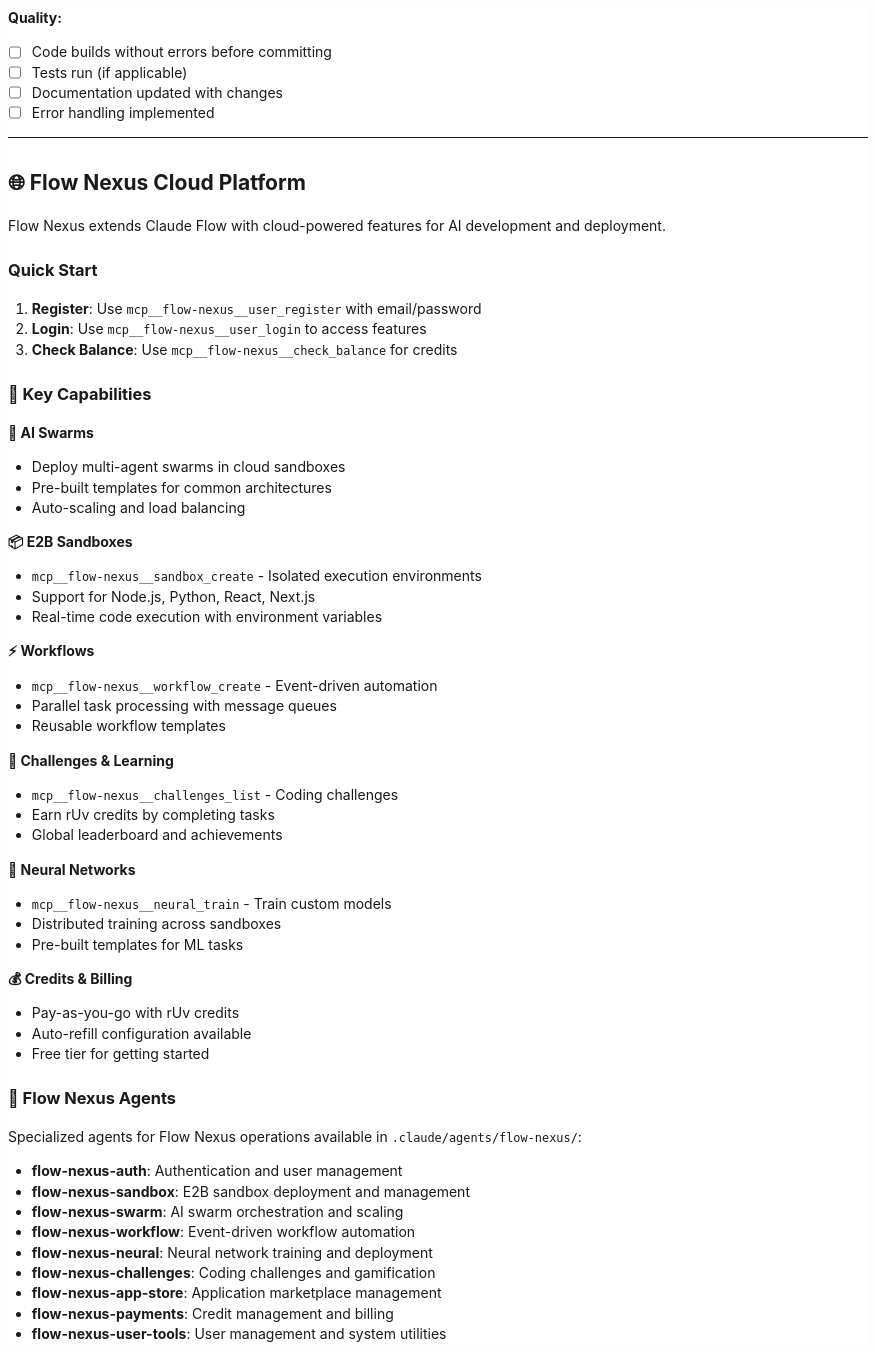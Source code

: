 **Quality:**
- [ ] Code builds without errors before committing
- [ ] Tests run (if applicable)
- [ ] Documentation updated with changes
- [ ] Error handling implemented

---

## 🌐 Flow Nexus Cloud Platform

Flow Nexus extends Claude Flow with cloud-powered features for AI development and deployment.

### Quick Start
1. **Register**: Use `mcp__flow-nexus__user_register` with email/password
2. **Login**: Use `mcp__flow-nexus__user_login` to access features
3. **Check Balance**: Use `mcp__flow-nexus__check_balance` for credits

### 🚀 Key Capabilities

**🤖 AI Swarms**
- Deploy multi-agent swarms in cloud sandboxes
- Pre-built templates for common architectures
- Auto-scaling and load balancing

**📦 E2B Sandboxes**
- `mcp__flow-nexus__sandbox_create` - Isolated execution environments
- Support for Node.js, Python, React, Next.js
- Real-time code execution with environment variables

**⚡ Workflows**
- `mcp__flow-nexus__workflow_create` - Event-driven automation
- Parallel task processing with message queues
- Reusable workflow templates

**🎯 Challenges & Learning**
- `mcp__flow-nexus__challenges_list` - Coding challenges
- Earn rUv credits by completing tasks
- Global leaderboard and achievements

**🧠 Neural Networks**
- `mcp__flow-nexus__neural_train` - Train custom models
- Distributed training across sandboxes
- Pre-built templates for ML tasks

**💰 Credits & Billing**
- Pay-as-you-go with rUv credits
- Auto-refill configuration available
- Free tier for getting started

### 🤖 Flow Nexus Agents

Specialized agents for Flow Nexus operations available in `.claude/agents/flow-nexus/`:

- **flow-nexus-auth**: Authentication and user management
- **flow-nexus-sandbox**: E2B sandbox deployment and management  
- **flow-nexus-swarm**: AI swarm orchestration and scaling
- **flow-nexus-workflow**: Event-driven workflow automation
- **flow-nexus-neural**: Neural network training and deployment
- **flow-nexus-challenges**: Coding challenges and gamification
- **flow-nexus-app-store**: Application marketplace management
- **flow-nexus-payments**: Credit management and billing
- **flow-nexus-user-tools**: User management and system utilities

